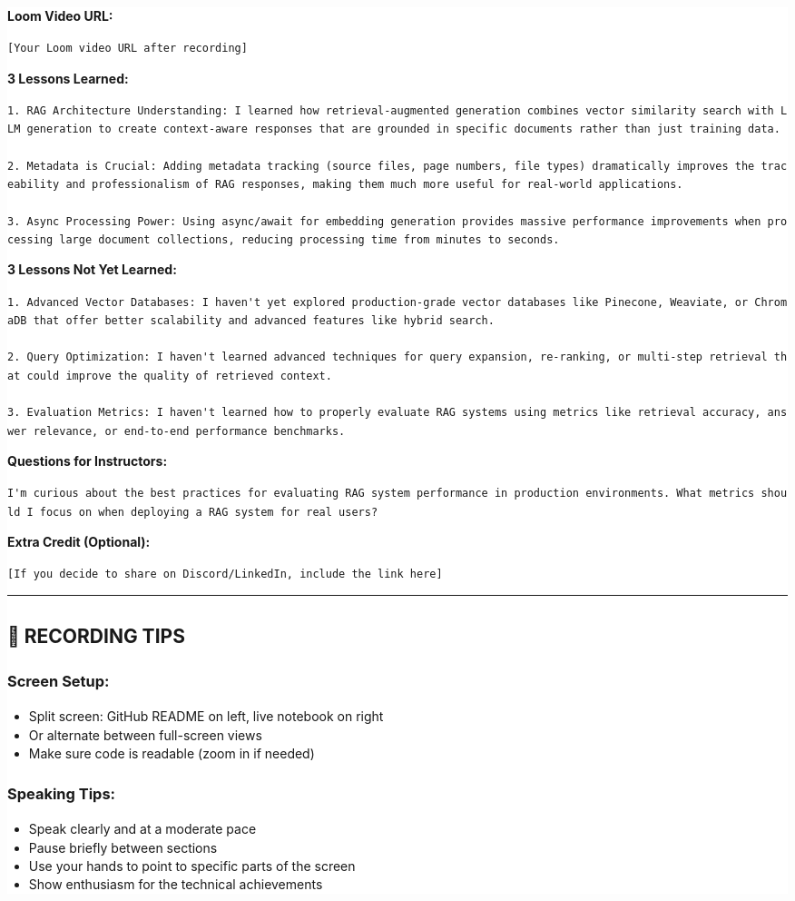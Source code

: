 **Loom Video URL:** 
```
[Your Loom video URL after recording]
```

**3 Lessons Learned:**
```
1. RAG Architecture Understanding: I learned how retrieval-augmented generation combines vector similarity search with LLM generation to create context-aware responses that are grounded in specific documents rather than just training data.

2. Metadata is Crucial: Adding metadata tracking (source files, page numbers, file types) dramatically improves the traceability and professionalism of RAG responses, making them much more useful for real-world applications.

3. Async Processing Power: Using async/await for embedding generation provides massive performance improvements when processing large document collections, reducing processing time from minutes to seconds.
```

**3 Lessons Not Yet Learned:**
```
1. Advanced Vector Databases: I haven't yet explored production-grade vector databases like Pinecone, Weaviate, or ChromaDB that offer better scalability and advanced features like hybrid search.

2. Query Optimization: I haven't learned advanced techniques for query expansion, re-ranking, or multi-step retrieval that could improve the quality of retrieved context.

3. Evaluation Metrics: I haven't learned how to properly evaluate RAG systems using metrics like retrieval accuracy, answer relevance, or end-to-end performance benchmarks.
```

**Questions for Instructors:**
```
I'm curious about the best practices for evaluating RAG system performance in production environments. What metrics should I focus on when deploying a RAG system for real users?
```

**Extra Credit (Optional):**
```
[If you decide to share on Discord/LinkedIn, include the link here]
```

---

## 🎥 **RECORDING TIPS**

### **Screen Setup:**
- Split screen: GitHub README on left, live notebook on right
- Or alternate between full-screen views
- Make sure code is readable (zoom in if needed)

### **Speaking Tips:**
- Speak clearly and at a moderate pace
- Pause briefly between sections
- Use your hands to point to specific parts of the screen
- Show enthusiasm for the technical achievements
